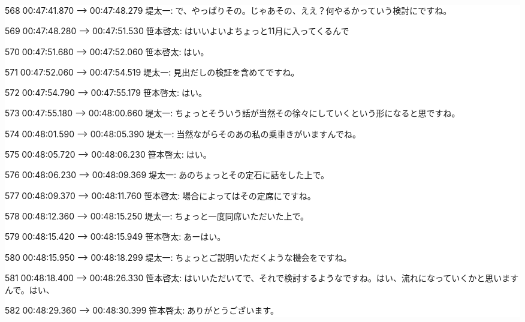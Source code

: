 568
00:47:41.870 --> 00:47:48.279
堤太一: で、やっぱりその。じゃあその、ええ？何やるかっていう検討にですね。

569
00:47:48.280 --> 00:47:51.530
笹本啓太: はいいよいよちょっと11月に入ってくるんで

570
00:47:51.680 --> 00:47:52.060
笹本啓太: はい。

571
00:47:52.060 --> 00:47:54.519
堤太一: 見出だしの検証を含めてですね。

572
00:47:54.790 --> 00:47:55.179
笹本啓太: はい。

573
00:47:55.180 --> 00:48:00.660
堤太一: ちょっとそういう話が当然その徐々にしていくという形になると思ですね。

574
00:48:01.590 --> 00:48:05.390
堤太一: 当然ながらそのあの私の乗車きがいますんでね。

575
00:48:05.720 --> 00:48:06.230
笹本啓太: はい。

576
00:48:06.230 --> 00:48:09.369
堤太一: あのちょっとその定石に話をした上で。

577
00:48:09.370 --> 00:48:11.760
笹本啓太: 場合によってはその定席にですね。

578
00:48:12.360 --> 00:48:15.250
堤太一: ちょっと一度同席いただいた上で。

579
00:48:15.420 --> 00:48:15.949
笹本啓太: あーはい。

580
00:48:15.950 --> 00:48:18.299
堤太一: ちょっとご説明いただくような機会をですね。

581
00:48:18.400 --> 00:48:26.330
笹本啓太: はいいただいてで、それで検討するようなですね。はい、流れになっていくかと思いますんで。はい、

582
00:48:29.360 --> 00:48:30.399
笹本啓太: ありがとうございます。
